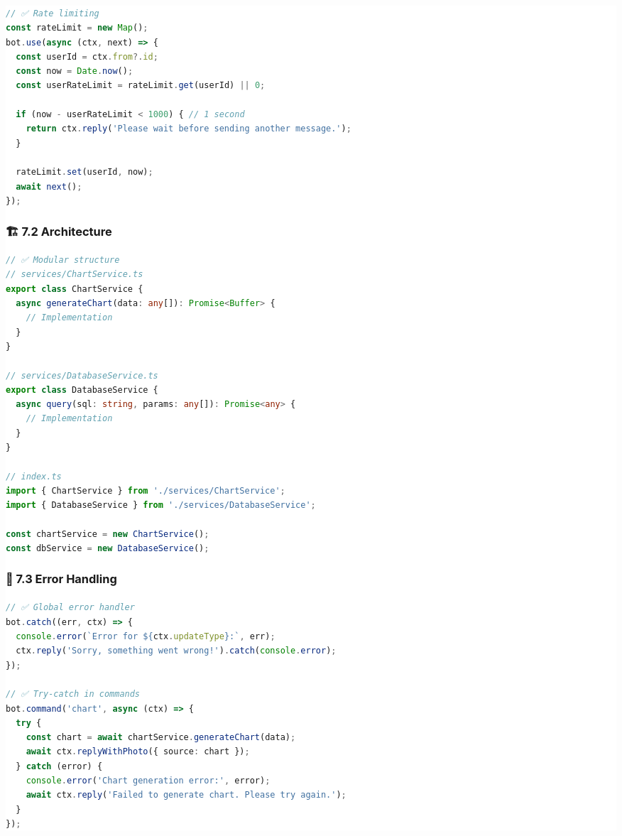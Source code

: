 ```typescript
// ✅ Rate limiting
const rateLimit = new Map();
bot.use(async (ctx, next) => {
  const userId = ctx.from?.id;
  const now = Date.now();
  const userRateLimit = rateLimit.get(userId) || 0;
  
  if (now - userRateLimit < 1000) { // 1 second
    return ctx.reply('Please wait before sending another message.');
  }
  
  rateLimit.set(userId, now);
  await next();
});
```

### 🏗️ 7.2 Architecture
```typescript
// ✅ Modular structure
// services/ChartService.ts
export class ChartService {
  async generateChart(data: any[]): Promise<Buffer> {
    // Implementation
  }
}

// services/DatabaseService.ts
export class DatabaseService {
  async query(sql: string, params: any[]): Promise<any> {
    // Implementation
  }
}

// index.ts
import { ChartService } from './services/ChartService';
import { DatabaseService } from './services/DatabaseService';

const chartService = new ChartService();
const dbService = new DatabaseService();
```

### 📝 7.3 Error Handling
```typescript
// ✅ Global error handler
bot.catch((err, ctx) => {
  console.error(`Error for ${ctx.updateType}:`, err);
  ctx.reply('Sorry, something went wrong!').catch(console.error);
});

// ✅ Try-catch in commands
bot.command('chart', async (ctx) => {
  try {
    const chart = await chartService.generateChart(data);
    await ctx.replyWithPhoto({ source: chart });
  } catch (error) {
    console.error('Chart generation error:', error);
    await ctx.reply('Failed to generate chart. Please try again.');
  }
});
```
